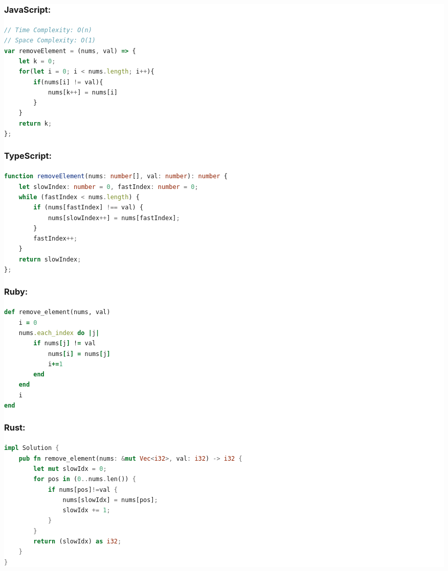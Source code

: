 ### JavaScript:

```javascript
// Time Complexity: O(n)
// Space Complexity: O(1)
var removeElement = (nums, val) => {
    let k = 0;
    for(let i = 0; i < nums.length; i++){
        if(nums[i] != val){
            nums[k++] = nums[i]
        }
    }
    return k;
};
```

### TypeScript:

```typescript
function removeElement(nums: number[], val: number): number {
    let slowIndex: number = 0, fastIndex: number = 0;
    while (fastIndex < nums.length) {
        if (nums[fastIndex] !== val) {
            nums[slowIndex++] = nums[fastIndex];
        }
        fastIndex++;
    }
    return slowIndex;
};
```

### Ruby:

```ruby
def remove_element(nums, val)
    i = 0
    nums.each_index do |j|
        if nums[j] != val
            nums[i] = nums[j]
            i+=1
        end
    end
    i
end
```

### Rust:

```rust
impl Solution {
    pub fn remove_element(nums: &mut Vec<i32>, val: i32) -> i32 {
        let mut slowIdx = 0;
        for pos in (0..nums.len()) {
            if nums[pos]!=val {
                nums[slowIdx] = nums[pos];
                slowIdx += 1;
            }
        }
        return (slowIdx) as i32;
    }
}
```
